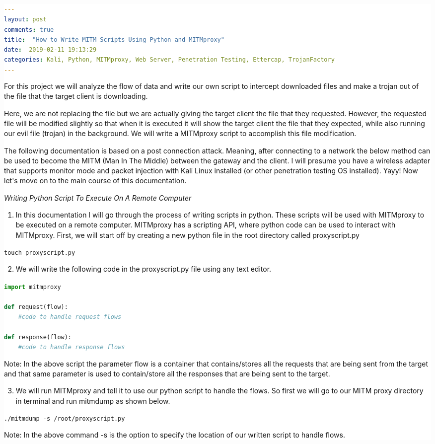 ```yaml
---
layout: post
comments: true
title:  "How to Write MITM Scripts Using Python and MITMproxy"
date:  2019-02-11 19:13:29
categories: Kali, Python, MITMproxy, Web Server, Penetration Testing, Ettercap, TrojanFactory
---
```


For this project we will analyze the flow of data and write our own script to intercept downloaded files and make a trojan out of the file that the target client is downloading.

Here, we are not replacing the file but we are actually giving the target client the file that they requested. However, the requested file will be modified slightly so that when it is executed it will show the target client the file that they expected, while also running our evil file (trojan) in the background. We will write a MITMproxy script to accomplish this file modification.

The following documentation is based on a post connection attack. Meaning, after connecting to a network the below method can be used to become the MITM (Man In The Middle) between the gateway and the client. I will presume you have a wireless adapter that supports monitor mode and packet injection with Kali Linux installed (or other penetration testing OS installed). Yayy! Now let's move on to the main course of this documentation.

*Writing Python Script To Execute On A Remote Computer*
1. In this documentation I will go through the process of writing scripts in python. These scripts will be used with MITMproxy to be executed on a remote computer. MITMproxy has a scripting API, where python code can be used to interact with MITMproxy. First, we will start off by creating a new python file in the root directory called proxyscript.py
```shell
touch proxyscript.py
```

2. We will write the following code in the proxyscript.py file using any text editor.
```python
import mitmproxy

def request(flow):
    #code to handle request flows

def response(flow):
    #code to handle response flows
```
Note: In the above script the parameter flow is a container that contains/stores all the requests that are being sent from the target and that same parameter is used to contain/store all the responses that are being sent to the target.

3. We will run MITMproxy and tell it to use our python script to handle the flows. So first we will go to our MITM proxy directory in terminal and run mitmdump as shown below.
```shell
./mitmdump -s /root/proxyscript.py
```
Note: In the above command -s is the option to specify the location of our written script to handle flows.
